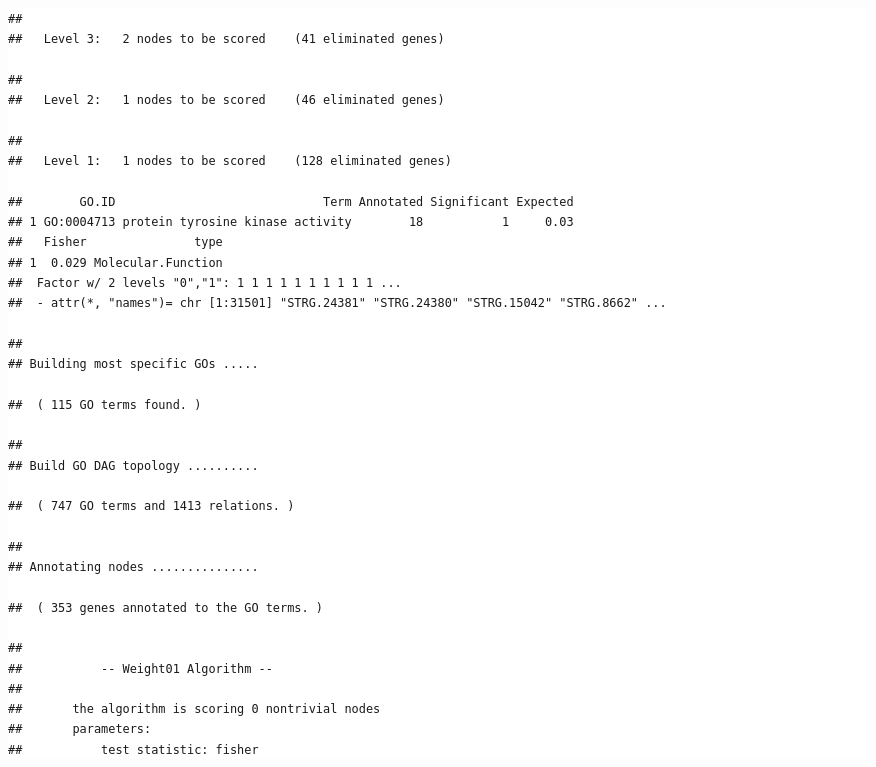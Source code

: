     ## 
    ##   Level 3:   2 nodes to be scored    (41 eliminated genes)

    ## 
    ##   Level 2:   1 nodes to be scored    (46 eliminated genes)

    ## 
    ##   Level 1:   1 nodes to be scored    (128 eliminated genes)

    ##        GO.ID                             Term Annotated Significant Expected
    ## 1 GO:0004713 protein tyrosine kinase activity        18           1     0.03
    ##   Fisher               type
    ## 1  0.029 Molecular.Function
    ##  Factor w/ 2 levels "0","1": 1 1 1 1 1 1 1 1 1 1 ...
    ##  - attr(*, "names")= chr [1:31501] "STRG.24381" "STRG.24380" "STRG.15042" "STRG.8662" ...

    ## 
    ## Building most specific GOs .....

    ##  ( 115 GO terms found. )

    ## 
    ## Build GO DAG topology ..........

    ##  ( 747 GO terms and 1413 relations. )

    ## 
    ## Annotating nodes ...............

    ##  ( 353 genes annotated to the GO terms. )

    ## 
    ##           -- Weight01 Algorithm -- 
    ## 
    ##       the algorithm is scoring 0 nontrivial nodes
    ##       parameters: 
    ##           test statistic: fisher
